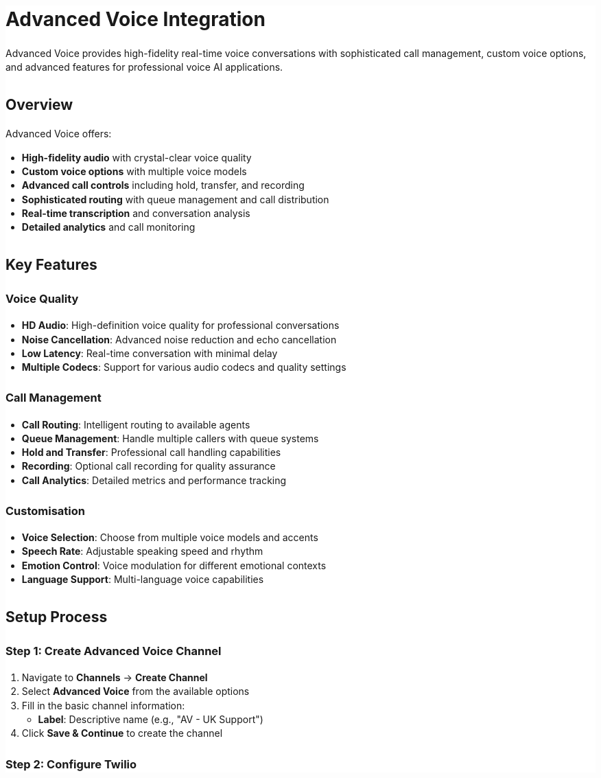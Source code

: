 # Advanced Voice Integration

Advanced Voice provides high-fidelity real-time voice conversations with sophisticated call management, custom voice options, and advanced features for professional voice AI applications.

## Overview

Advanced Voice offers:
- **High-fidelity audio** with crystal-clear voice quality
- **Custom voice options** with multiple voice models
- **Advanced call controls** including hold, transfer, and recording
- **Sophisticated routing** with queue management and call distribution
- **Real-time transcription** and conversation analysis
- **Detailed analytics** and call monitoring

## Key Features

### Voice Quality
- **HD Audio**: High-definition voice quality for professional conversations
- **Noise Cancellation**: Advanced noise reduction and echo cancellation
- **Low Latency**: Real-time conversation with minimal delay
- **Multiple Codecs**: Support for various audio codecs and quality settings

### Call Management
- **Call Routing**: Intelligent routing to available agents
- **Queue Management**: Handle multiple callers with queue systems
- **Hold and Transfer**: Professional call handling capabilities
- **Recording**: Optional call recording for quality assurance
- **Call Analytics**: Detailed metrics and performance tracking

### Customisation
- **Voice Selection**: Choose from multiple voice models and accents
- **Speech Rate**: Adjustable speaking speed and rhythm
- **Emotion Control**: Voice modulation for different emotional contexts
- **Language Support**: Multi-language voice capabilities

## Setup Process

### Step 1: Create Advanced Voice Channel

1. Navigate to **Channels** → **Create Channel**
2. Select **Advanced Voice** from the available options
3. Fill in the basic channel information:
   - **Label**: Descriptive name (e.g., "AV - UK Support")
4. Click **Save & Continue** to create the channel

### Step 2: Configure Twilio
